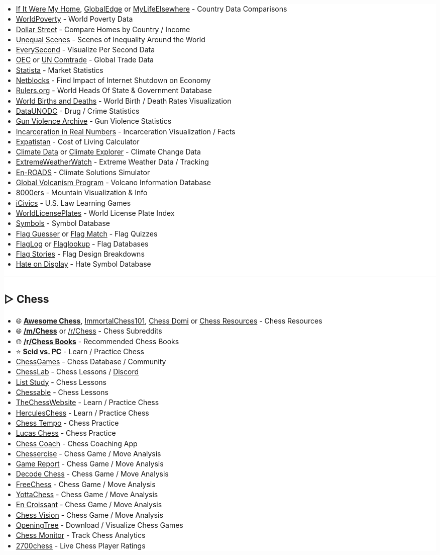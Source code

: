 * [If It Were My Home](https://www.ifitweremyhome.com/), [GlobalEdge](https://globaledge.msu.edu/) or [MyLifeElsewhere](https://www.mylifeelsewhere.com/) - Country Data Comparisons
* [WorldPoverty](https://worldpoverty.io/) - World Poverty Data
* [Dollar Street](https://www.gapminder.org/dollar-street) - Compare Homes by Country / Income
* [Unequal Scenes](https://unequalscenes.com/) - Scenes of Inequality Around the World
* [EverySecond](https://everysecond.io/) - Visualize Per Second Data
* [OEC](https://oec.world/en) or [UN Comtrade](https://comtradeplus.un.org/) - Global Trade Data
* [Statista](https://www.statista.com/) - Market Statistics
* [Netblocks](https://netblocks.org/cost/) - Find Impact of Internet Shutdown on Economy
* [Rulers.org](https://rulers.org/) - World Heads Of State & Government Database
* [World Births and Deaths](https://worldbirthsanddeaths.com/) - World Birth / Death Rates Visualization
* [DataUNODC](https://dataunodc.un.org/) - Drug / Crime Statistics
* [Gun Violence Archive](https://www.gunviolencearchive.org/) - Gun Violence Statistics
* [Incarceration in Real Numbers](https://mkorostoff.github.io/incarceration-in-real-numbers/) - Incarceration Visualization / Facts
* [Expatistan](https://www.expatistan.com/) - Cost of Living Calculator
* [Climate Data](https://climate-data.org/) or [Climate Explorer](https://crt-climate-explorer.nemac.org/) - Climate Change Data
* [ExtremeWeatherWatch](https://www.extremeweatherwatch.com/) - Extreme Weather Data / Tracking
* [En-ROADS](https://en-roads.climateinteractive.org/scenario.html) - Climate Solutions Simulator
* [Global Volcanism Program](https://volcano.si.edu/) - Volcano Information Database
* [8000ers](https://martin-laxenaire.fr/experiments/8000ers/#/everest) - Mountain Visualization & Info
* [iCivics](https://www.icivics.org/games) - U.S. Law Learning Games
* [WorldLicensePlates](http://www.worldlicenseplates.com/) - World License Plate Index
* [Symbols](https://www.symbols.com/) - Symbol Database
* [Flag Guesser](https://flagguesser.com/) or [Flag Match](https://flagmatch.com/) - Flag Quizzes
* [FlagLog](https://www.flaglog.com/) or [Flaglookup](https://flaglookup.com/) - Flag Databases
* [Flag Stories](https://flagstories.co/) - Flag Design Breakdowns
* [Hate on Display](https://www.adl.org/hate-symbols) - Hate Symbol Database

***

## ▷ Chess

* 🌐 **[Awesome Chess](https://github.com/hkirat/awesome-chess)**, [ImmortalChess101](https://t.me/immortalchess101), [Chess Domi](https://t.me/Chess_Domi) or [Chess Resources](https://redd.it/u43nrc) - Chess Resources
* 🌐 **[/m/Chess](https://www.reddit.com/user/korfor/m/chess/)** or [/r/Chess](https://reddit.com/r/chess) - Chess Subreddits
* 🌐 **[/r/Chess Books](https://reddit.com/r/chess/wiki/books)** - Recommended Chess Books
* ⭐ **[Scid vs. PC](https://scidvspc.sourceforge.net/)** - Learn / Practice Chess
* [ChessGames](https://www.chessgames.com/) - Chess Database / Community
* [ChessLab](https://chesslab.me/) - Chess Lessons / [Discord](https://discord.com/invite/AA5G5f9wKC)
* [List Study](https://listudy.org/en) - Chess Lessons
* [Chessable](https://www.chessable.com/) - Chess Lessons
* [TheChessWebsite](https://www.thechesswebsite.com/) - Learn / Practice Chess
* [HerculesChess](https://herculeschess.com/) - Learn / Practice Chess
* [Chess Tempo](https://chesstempo.com/) - Chess Practice
* [Lucas Chess](https://lucaschess.pythonanywhere.com/) - Chess Practice
* [Chess Coach](https://rentry.co/FMHYBase64#chess-coach) - Chess Coaching App
* [Chessercise](https://www.chessercise.xyz/) - Chess Game / Move Analysis
* [Game Report](https://chess.wintrcat.uk/) - Chess Game / Move Analysis
* [Decode Chess](https://app.decodechess.com/) - Chess Game / Move Analysis
* [FreeChess](https://freechess.web.app/) - Chess Game / Move Analysis
* [YottaChess](https://www.yottachess.com/) - Chess Game / Move Analysis
* [En Croissant](https://encroissant.org/) - Chess Game / Move Analysis
* [Chess Vision](https://chessvision.ai/) - Chess Game / Move Analysis
* [OpeningTree](https://www.openingtree.com/) - Download / Visualize Chess Games
* [Chess Monitor](https://www.chessmonitor.com/) - Track Chess Analytics
* [2700chess](https://2700chess.com/) - Live Chess Player Ratings